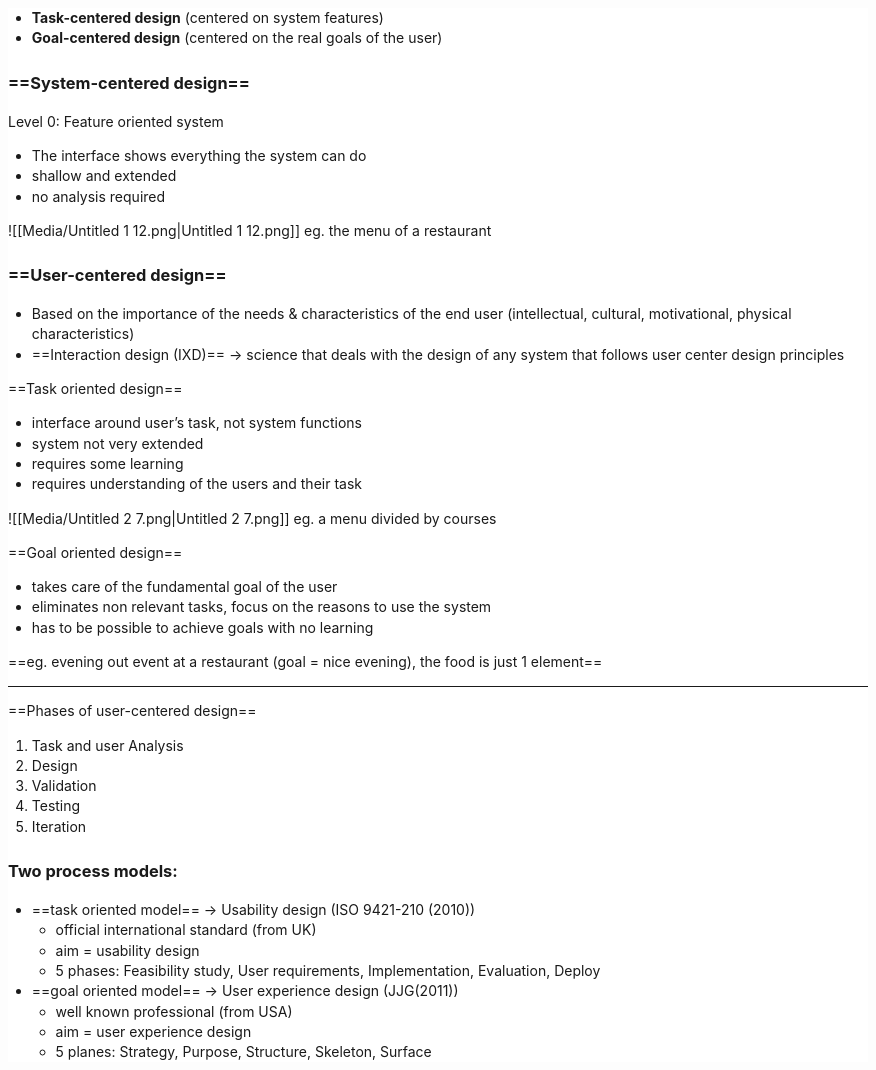 - **Task-centered design** (centered on system features)
- **Goal-centered design** (centered on the real goals of the user)

### ==System-centered design==

Level 0: Feature oriented system

- The interface shows everything the system can do
- shallow and extended
- no analysis required

![[Media/Untitled 1 12.png|Untitled 1 12.png]]
eg. the menu of a restaurant

### ==User-centered design==

- Based on the importance of the needs & characteristics of the end user (intellectual, cultural, motivational, physical characteristics)
- ==Interaction design (IXD)== → science that deals with the design of any system that follows user center design principles

==Task oriented design==

- interface around user’s task, not system functions
- system not very extended
- requires some learning
- requires understanding of the users and their task

![[Media/Untitled 2 7.png|Untitled 2 7.png]]
eg. a menu divided by courses

==Goal oriented design==

- takes care of the fundamental goal of the user
- eliminates non relevant tasks, focus on the reasons to use the system
- has to be possible to achieve goals with no learning

==eg. evening out event at a restaurant (goal = nice evening), the food is just 1 element==

---

==Phases of user-centered design==

1. Task and user Analysis
2. Design
3. Validation
4. Testing
5. Iteration

### Two process models:

- ==task oriented model== → Usability design (ISO 9421-210 (2010))
    - official international standard (from UK)
    - aim = usability design
    - 5 phases: Feasibility study, User requirements, Implementation, Evaluation, Deploy
- ==goal oriented model== → User experience design (JJG(2011))
    - well known professional (from USA)
    - aim = user experience design
    - 5 planes: Strategy, Purpose, Structure, Skeleton, Surface
